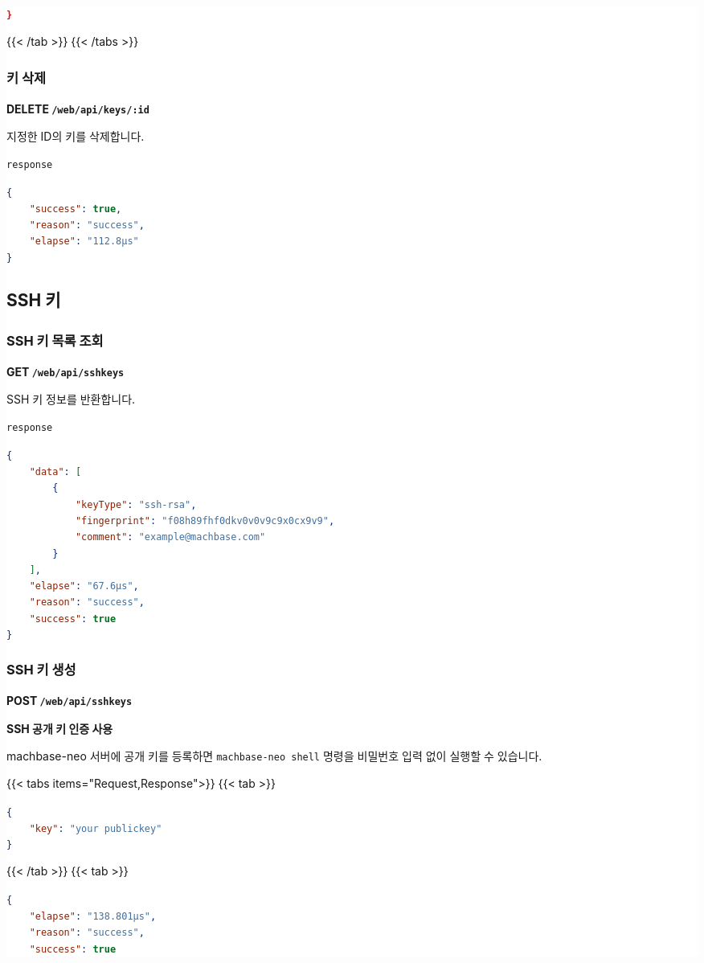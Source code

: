 ```json
}
```
{{< /tab >}}
{{< /tabs >}}



### 키 삭제

**DELETE `/web/api/keys/:id`**

지정한 ID의 키를 삭제합니다.

`response`

```json
{
    "success": true,
    "reason": "success",
    "elapse": "112.8µs"
}
```

## SSH 키

### SSH 키 목록 조회

**GET `/web/api/sshkeys`**

SSH 키 정보를 반환합니다.

`response`

```json
{
    "data": [
        {
            "keyType": "ssh-rsa",
            "fingerprint": "f08h89fhf0dkv0v0v9c9x0cx9v9",
            "comment": "example@machbase.com"
        }
    ],
    "elapse": "67.6µs",
    "reason": "success",
    "success": true
}
```
### SSH 키 생성

**POST `/web/api/sshkeys`**

**SSH 공개 키 인증 사용**

machbase-neo 서버에 공개 키를 등록하면 `machbase-neo shell` 명령을 비밀번호 입력 없이 실행할 수 있습니다.

{{< tabs items="Request,Response">}}
{{< tab >}}
```json
{
    "key": "your publickey"
}
```
{{< /tab >}}
{{< tab >}}
```json
{
    "elapse": "138.801µs",
    "reason": "success",
    "success": true
```